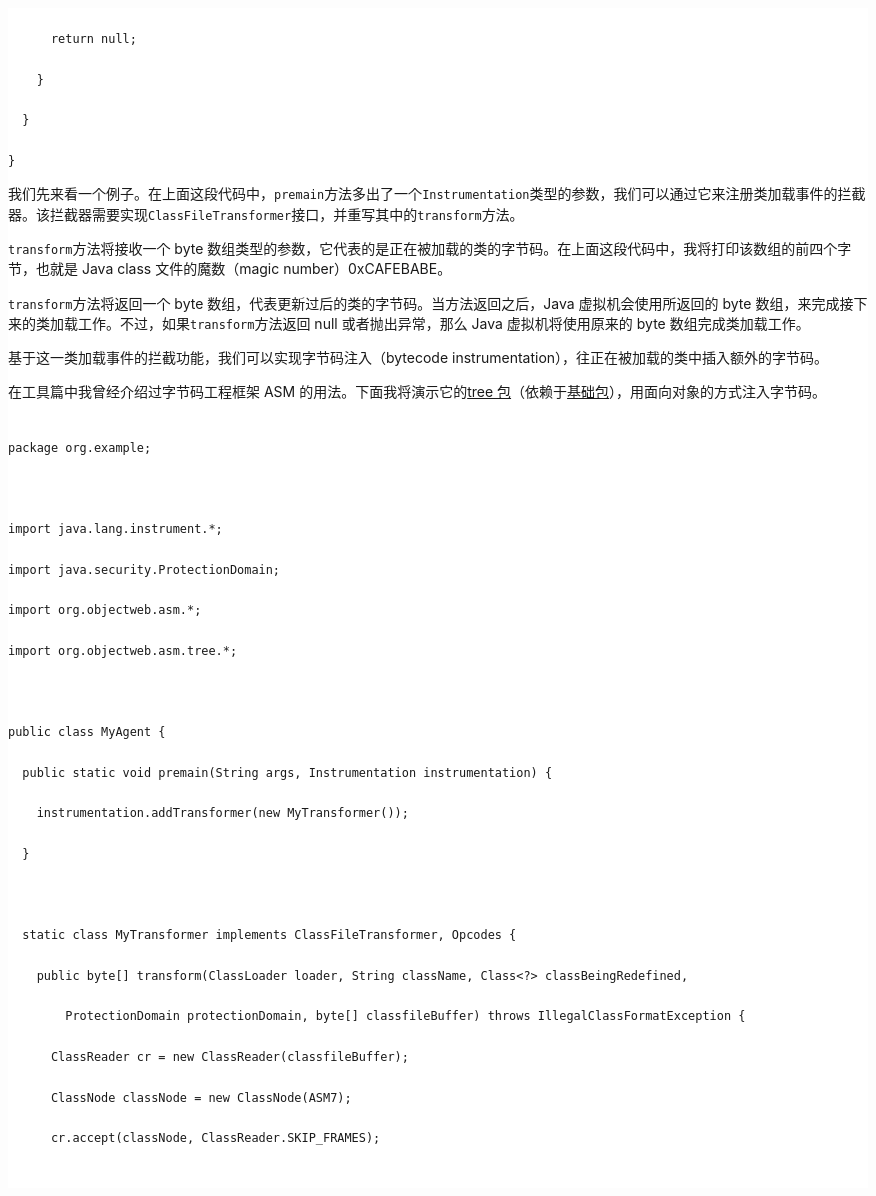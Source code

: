```

      return null;

    }

  }

}
```

我们先来看一个例子。在上面这段代码中，`premain`方法多出了一个`Instrumentation`类型的参数，我们可以通过它来注册类加载事件的拦截器。该拦截器需要实现`ClassFileTransformer`接口，并重写其中的`transform`方法。

`transform`方法将接收一个 byte 数组类型的参数，它代表的是正在被加载的类的字节码。在上面这段代码中，我将打印该数组的前四个字节，也就是 Java class 文件的魔数（magic number）0xCAFEBABE。

`transform`方法将返回一个 byte 数组，代表更新过后的类的字节码。当方法返回之后，Java 虚拟机会使用所返回的 byte 数组，来完成接下来的类加载工作。不过，如果`transform`方法返回 null 或者抛出异常，那么 Java 虚拟机将使用原来的 byte 数组完成类加载工作。

基于这一类加载事件的拦截功能，我们可以实现字节码注入（bytecode instrumentation），往正在被加载的类中插入额外的字节码。

在工具篇中我曾经介绍过字节码工程框架 ASM 的用法。下面我将演示它的[tree 包](https://search.maven.org/artifact/org.ow2.asm/asm-tree/7.0-beta/jar)（依赖于[基础包](https://search.maven.org/artifact/org.ow2.asm/asm/7.0-beta/jar)），用面向对象的方式注入字节码。

```

package org.example;

 

import java.lang.instrument.*;

import java.security.ProtectionDomain;

import org.objectweb.asm.*;

import org.objectweb.asm.tree.*;

 

public class MyAgent {

  public static void premain(String args, Instrumentation instrumentation) {

    instrumentation.addTransformer(new MyTransformer());

  }

 

  static class MyTransformer implements ClassFileTransformer, Opcodes {

    public byte[] transform(ClassLoader loader, String className, Class<?> classBeingRedefined,

        ProtectionDomain protectionDomain, byte[] classfileBuffer) throws IllegalClassFormatException {

      ClassReader cr = new ClassReader(classfileBuffer);

      ClassNode classNode = new ClassNode(ASM7);

      cr.accept(classNode, ClassReader.SKIP_FRAMES);

 

```